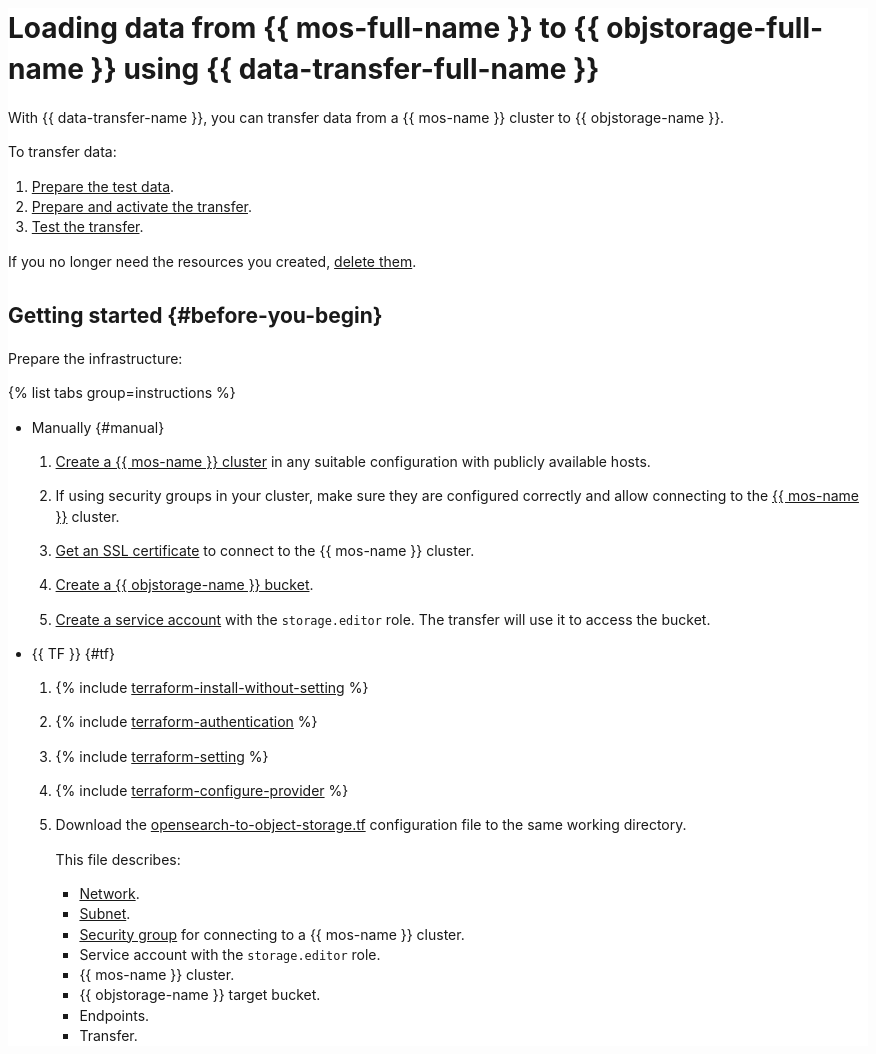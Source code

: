 # Loading data from {{ mos-full-name }} to {{ objstorage-full-name }} using {{ data-transfer-full-name }}

With {{ data-transfer-name }}, you can transfer data from a {{ mos-name }} cluster to {{ objstorage-name }}.

To transfer data:

1. [Prepare the test data](#prepare-data).
1. [Prepare and activate the transfer](#prepare-transfer).
1. [Test the transfer](#verify-transfer).

If you no longer need the resources you created, [delete them](#clear-out).

## Getting started {#before-you-begin}


Prepare the infrastructure:

{% list tabs group=instructions %}

- Manually {#manual}

    1. [Create a {{ mos-name }} cluster](../../../managed-opensearch/operations/cluster-create.md) in any suitable configuration with publicly available hosts.

    1. If using security groups in your cluster, make sure they are configured correctly and allow connecting to the [{{ mos-name }}](../../../managed-opensearch/operations/connect.md#configuring-security-groups) cluster.

    1. [Get an SSL certificate](../../../managed-opensearch/operations/connect.md#ssl-certificate) to connect to the {{ mos-name }} cluster.

    1. [Create a {{ objstorage-name }} bucket](../../../storage/operations/buckets/create.md).

    1. [Create a service account](../../../iam/operations/sa/create.md#create-sa) with the `storage.editor` role. The transfer will use it to access the bucket.

- {{ TF }} {#tf}
    1. {% include [terraform-install-without-setting](../../../_includes/mdb/terraform/install-without-setting.md) %}
    1. {% include [terraform-authentication](../../../_includes/mdb/terraform/authentication.md) %}
    1. {% include [terraform-setting](../../../_includes/mdb/terraform/setting.md) %}
    1. {% include [terraform-configure-provider](../../../_includes/mdb/terraform/configure-provider.md) %}

    1. Download the [opensearch-to-object-storage.tf](https://github.com/yandex-cloud-examples/yc-data-transfer-from-opensearch-to-object-storage/blob/main/opensearch-to-object-storage.tf) configuration file to the same working directory.

        This file describes:

        * [Network](../../../vpc/concepts/network.md#network).
        * [Subnet](../../../vpc/concepts/network.md#subnet).
        * [Security group](../../../vpc/concepts/security-groups.md) for connecting to a {{ mos-name }} cluster.
        * Service account with the `storage.editor` role.
        * {{ mos-name }} cluster.
        * {{ objstorage-name }} target bucket.
        * Endpoints.
        * Transfer.
